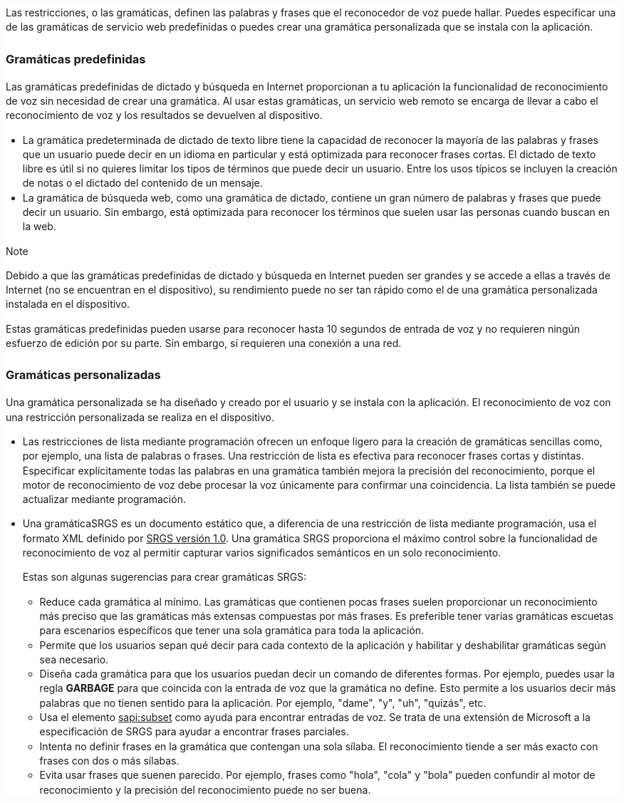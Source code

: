 Las restricciones, o las gramáticas, definen las palabras y frases que el reconocedor de voz puede hallar. Puedes especificar una de las gramáticas de servicio web predefinidas o puedes crear una gramática personalizada que se instala con la aplicación.

### <a name="predefined-grammars"></a>Gramáticas predefinidas

Las gramáticas predefinidas de dictado y búsqueda en Internet proporcionan a tu aplicación la funcionalidad de reconocimiento de voz sin necesidad de crear una gramática. Al usar estas gramáticas, un servicio web remoto se encarga de llevar a cabo el reconocimiento de voz y los resultados se devuelven al dispositivo.

-   La gramática predeterminada de dictado de texto libre tiene la capacidad de reconocer la mayoría de las palabras y frases que un usuario puede decir en un idioma en particular y está optimizada para reconocer frases cortas. El dictado de texto libre es útil si no quieres limitar los tipos de términos que puede decir un usuario. Entre los usos típicos se incluyen la creación de notas o el dictado del contenido de un mensaje.
-   La gramática de búsqueda web, como una gramática de dictado, contiene un gran número de palabras y frases que puede decir un usuario. Sin embargo, está optimizada para reconocer los términos que suelen usar las personas cuando buscan en la web.

> [!NOTE]
> Debido a que las gramáticas predefinidas de dictado y búsqueda en Internet pueden ser grandes y se accede a ellas a través de Internet (no se encuentran en el dispositivo), su rendimiento puede no ser tan rápido como el de una gramática personalizada instalada en el dispositivo.

Estas gramáticas predefinidas pueden usarse para reconocer hasta 10 segundos de entrada de voz y no requieren ningún esfuerzo de edición por su parte. Sin embargo, sí requieren una conexión a una red.

### <a name="custom-grammars"></a>Gramáticas personalizadas

Una gramática personalizada se ha diseñado y creado por el usuario y se instala con la aplicación. El reconocimiento de voz con una restricción personalizada se realiza en el dispositivo.

-   Las restricciones de lista mediante programación ofrecen un enfoque ligero para la creación de gramáticas sencillas como, por ejemplo, una lista de palabras o frases. Una restricción de lista es efectiva para reconocer frases cortas y distintas. Especificar explícitamente todas las palabras en una gramática también mejora la precisión del reconocimiento, porque el motor de reconocimiento de voz debe procesar la voz únicamente para confirmar una coincidencia. La lista también se puede actualizar mediante programación.
-   Una gramáticaSRGS es un documento estático que, a diferencia de una restricción de lista mediante programación, usa el formato XML definido por [SRGS versión 1.0](http://go.microsoft.com/fwlink/p/?LinkID=262302). Una gramática SRGS proporciona el máximo control sobre la funcionalidad de reconocimiento de voz al permitir capturar varios significados semánticos en un solo reconocimiento.

    Estas son algunas sugerencias para crear gramáticas SRGS:

    -   Reduce cada gramática al mínimo. Las gramáticas que contienen pocas frases suelen proporcionar un reconocimiento más preciso que las gramáticas más extensas compuestas por más frases. Es preferible tener varias gramáticas escuetas para escenarios específicos que tener una sola gramática para toda la aplicación.
    -   Permite que los usuarios sepan qué decir para cada contexto de la aplicación y habilitar y deshabilitar gramáticas según sea necesario.
    -   Diseña cada gramática para que los usuarios puedan decir un comando de diferentes formas. Por ejemplo, puedes usar la regla **GARBAGE** para que coincida con la entrada de voz que la gramática no define. Esto permite a los usuarios decir más palabras que no tienen sentido para la aplicación. Por ejemplo, "dame", "y", "uh", "quizás", etc.
    -   Usa el elemento [sapi:subset](http://msdn.microsoft.com/library/windowsphone/design/jj572474.aspx) como ayuda para encontrar entradas de voz. Se trata de una extensión de Microsoft a la especificación de SRGS para ayudar a encontrar frases parciales.
    -   Intenta no definir frases en la gramática que contengan una sola sílaba. El reconocimiento tiende a ser más exacto con frases con dos o más sílabas.
    -   Evita usar frases que suenen parecido. Por ejemplo, frases como "hola", "cola" y "bola" pueden confundir al motor de reconocimiento y la precisión del reconocimiento puede no ser buena.
